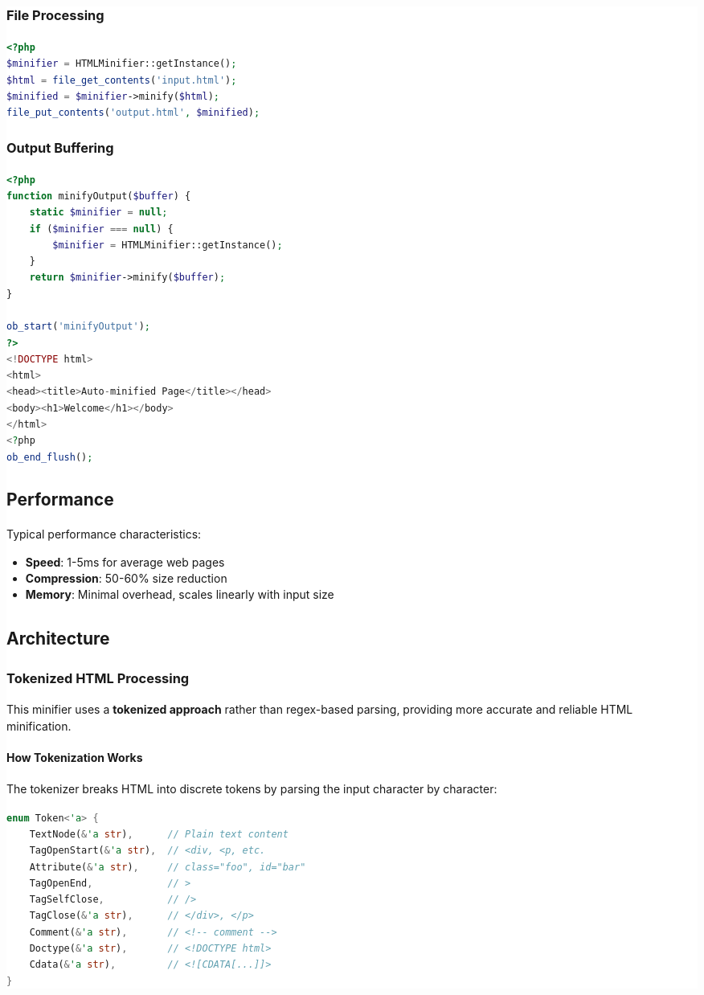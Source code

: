 ### File Processing

```php
<?php
$minifier = HTMLMinifier::getInstance();
$html = file_get_contents('input.html');
$minified = $minifier->minify($html);
file_put_contents('output.html', $minified);
```

### Output Buffering

```php
<?php
function minifyOutput($buffer) {
    static $minifier = null;
    if ($minifier === null) {
        $minifier = HTMLMinifier::getInstance();
    }
    return $minifier->minify($buffer);
}

ob_start('minifyOutput');
?>
<!DOCTYPE html>
<html>
<head><title>Auto-minified Page</title></head>
<body><h1>Welcome</h1></body>
</html>
<?php
ob_end_flush();
```

## Performance

Typical performance characteristics:
- **Speed**: 1-5ms for average web pages
- **Compression**: 50-60% size reduction
- **Memory**: Minimal overhead, scales linearly with input size

## Architecture

### Tokenized HTML Processing

This minifier uses a **tokenized approach** rather than regex-based parsing, providing more accurate and reliable HTML minification.

#### How Tokenization Works

The tokenizer breaks HTML into discrete tokens by parsing the input character by character:

```rust
enum Token<'a> {
    TextNode(&'a str),      // Plain text content
    TagOpenStart(&'a str),  // <div, <p, etc.
    Attribute(&'a str),     // class="foo", id="bar"
    TagOpenEnd,             // >
    TagSelfClose,           // />
    TagClose(&'a str),      // </div>, </p>
    Comment(&'a str),       // <!-- comment -->
    Doctype(&'a str),       // <!DOCTYPE html>
    Cdata(&'a str),         // <![CDATA[...]]>
}
```
